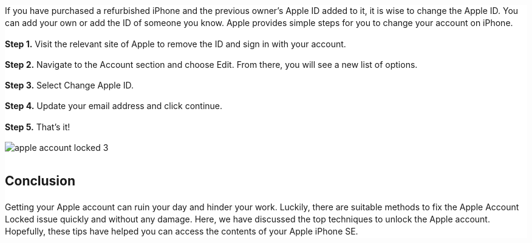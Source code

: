 If you have purchased a refurbished iPhone and the previous owner’s Apple ID added to it, it is wise to change the Apple ID. You can add your own or add the ID of someone you know. Apple provides simple steps for you to change your account on iPhone.

**Step 1.** Visit the relevant site of Apple to remove the ID and sign in with your account.

**Step 2.** Navigate to the Account section and choose Edit. From there, you will see a new list of options.

**Step 3.** Select Change Apple ID.

**Step 4.** Update your email address and click continue.

**Step 5.** That’s it!

![apple account locked 3](https://images.wondershare.com/drfone/article/2020/11/apple-account-locked-3.jpg)

## Conclusion

Getting your Apple account can ruin your day and hinder your work. Luckily, there are suitable methods to fix the Apple Account Locked issue quickly and without any damage. Here, we have discussed the top techniques to unlock the Apple account. Hopefully, these tips have helped you can access the contents of your Apple iPhone SE.




<ins class="adsbygoogle"
     style="display:block"
     data-ad-format="autorelaxed"
     data-ad-client="ca-pub-7571918770474297"
     data-ad-slot="1223367746"></ins>
<ins class="adsbygoogle"
     style="display:block"
     data-ad-client="ca-pub-7571918770474297"
     data-ad-slot="8358498916"
     data-ad-format="auto"
     data-full-width-responsive="true"></ins>





